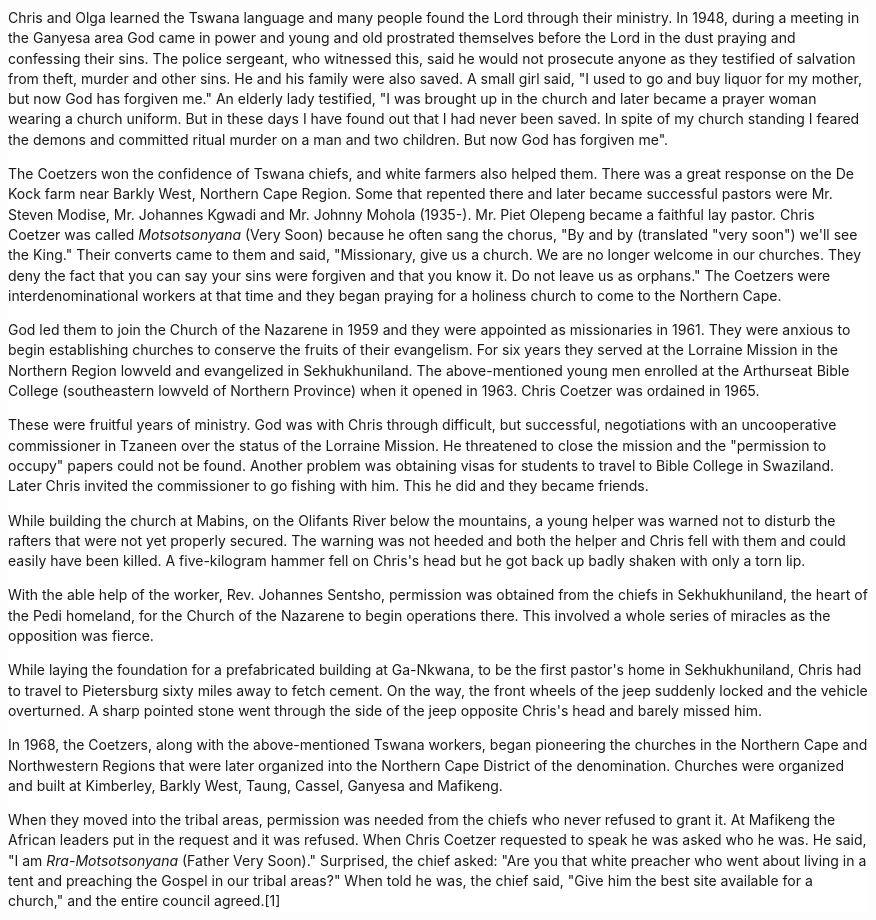 Chris and Olga learned the Tswana language and many people found the Lord through their ministry.  In 1948, during a meeting in the Ganyesa area God came in power and young and old prostrated themselves before the Lord in the dust praying and confessing their sins. The police sergeant, who witnessed this, said he would not prosecute anyone as they testified of salvation from theft, murder and other sins.  He and his family were also saved. A small girl said, "I used to go and buy liquor for my mother, but now God has forgiven me."  An elderly lady testified, "I was brought up in the church and later became a prayer woman wearing a church uniform.  But in these days I have found out that I had never been saved.  In spite of my church standing I feared the demons and committed ritual murder on a man and two children.  But now God has forgiven me".

The Coetzers won the confidence of Tswana chiefs, and white farmers also helped them.  There was a great response on the De Kock farm near Barkly West, Northern Cape Region.  Some that repented there and later became successful pastors were Mr. Steven Modise, Mr. Johannes Kgwadi and Mr. Johnny Mohola (1935-).  Mr. Piet Olepeng became a faithful lay pastor.  Chris Coetzer was called *Motsotsonyana* (Very Soon) because he often sang the chorus, "By and by (translated "very soon") we'll see the King." Their converts came to them and said, "Missionary, give us a church.  We are no longer welcome in our churches.  They deny the fact that you can say your sins were forgiven and that you know it.  Do not leave us as orphans."  The Coetzers were interdenominational workers at that time and they began praying for a holiness church to come to the Northern Cape.

God led them to join the Church of the Nazarene in 1959 and they were appointed as missionaries in 1961.  They were anxious to begin establishing churches to conserve the fruits of their evangelism.  For six years they served at the Lorraine Mission in the Northern Region lowveld and evangelized in Sekhukhuniland.  The above-mentioned young men enrolled at the Arthurseat Bible College (southeastern lowveld of Northern Province) when it opened in 1963.  Chris Coetzer was ordained in 1965.

These were fruitful years of ministry.  God was with Chris through difficult, but successful, negotiations with an uncooperative commissioner in Tzaneen over the status of the Lorraine Mission.  He threatened to close the mission and the "permission to occupy" papers could not be found.  Another problem was obtaining visas for students to travel to Bible College in Swaziland.  Later Chris invited the commissioner to go fishing with him.  This he did and they became friends.

While building the church at Mabins, on the Olifants River below the mountains, a young helper was warned not to disturb the rafters that were not yet properly secured.  The warning was not heeded and both the helper and Chris fell with them and could easily have been killed.  A five-kilogram hammer fell on Chris's head but he got back up badly shaken with only a torn lip.

With the able help of the worker, Rev. Johannes Sentsho, permission was obtained from the chiefs in Sekhukhuniland, the heart of the Pedi homeland, for the Church of the Nazarene to begin operations there.  This involved a whole series of miracles as the opposition was fierce.

While laying the foundation for a prefabricated building at Ga-Nkwana, to be the first pastor's home in Sekhukhuniland, Chris had  to travel to Pietersburg sixty miles away to fetch cement.  On the way, the front wheels of the jeep suddenly locked and the vehicle overturned.  A sharp pointed stone went through the side of the jeep opposite Chris's head and barely missed him.

In 1968, the Coetzers, along with the above-mentioned Tswana workers, began pioneering the churches in the Northern Cape and Northwestern Regions that were later organized into the Northern Cape District of the denomination.  Churches were organized and built at Kimberley, Barkly West, Taung, Cassel, Ganyesa and Mafikeng.

When they moved into the  tribal areas, permission was needed from the chiefs who never refused to grant it.  At Mafikeng the African leaders put in the request and it was refused.  When Chris Coetzer requested to speak he was asked who he was.  He said,  "I am *Rra-Motsotsonyana* (Father Very Soon)."  Surprised, the chief asked: "Are you that white preacher who went about living in a tent and preaching the Gospel in our tribal areas?"  When told he was, the chief said, "Give him the best site available for a church," and the entire council agreed.[1]

